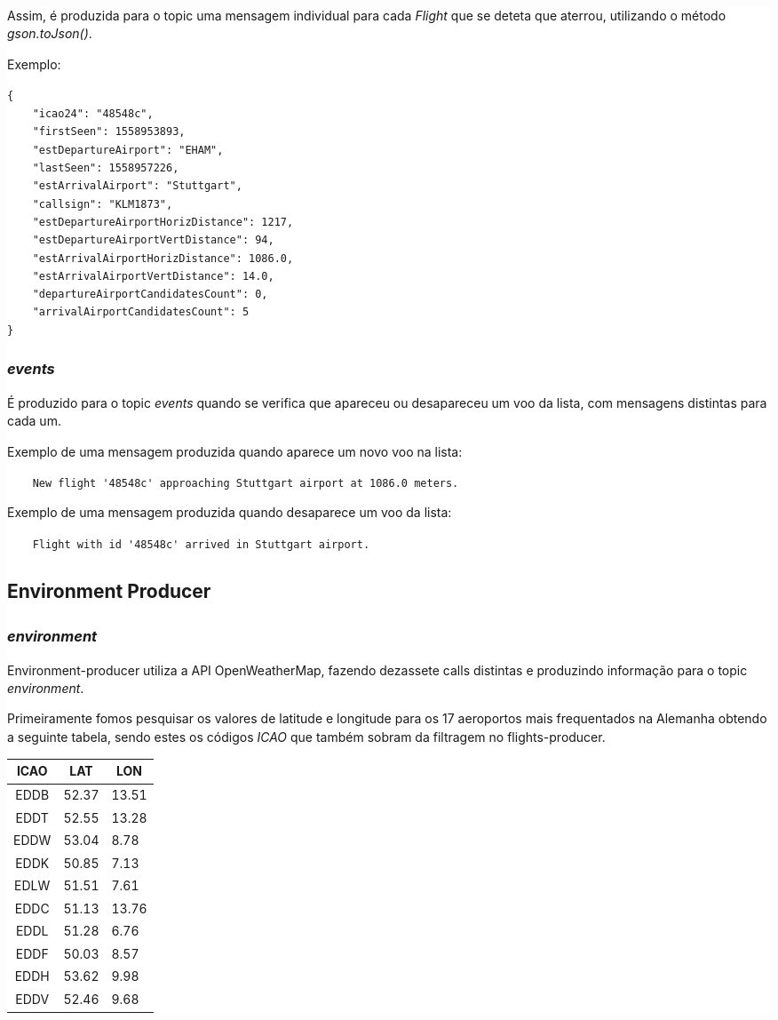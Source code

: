 Assim, é produzida para o topic uma mensagem individual para cada *Flight* que se deteta que aterrou, utilizando o método *gson.toJson()*. 

Exemplo:

```
{
    "icao24": "48548c",
    "firstSeen": 1558953893,
    "estDepartureAirport": "EHAM",
    "lastSeen": 1558957226,
    "estArrivalAirport": "Stuttgart",
    "callsign": "KLM1873",
    "estDepartureAirportHorizDistance": 1217,
    "estDepartureAirportVertDistance": 94,
    "estArrivalAirportHorizDistance": 1086.0,
    "estArrivalAirportVertDistance": 14.0,
    "departureAirportCandidatesCount": 0,
    "arrivalAirportCandidatesCount": 5
}
```

### *events*
É produzido para o topic *events* quando se verifica que apareceu ou desapareceu um voo da lista, com mensagens distintas para cada um.

Exemplo de uma mensagem produzida quando aparece um novo voo na lista:

```
    New flight '48548c' approaching Stuttgart airport at 1086.0 meters.
```

Exemplo de uma mensagem produzida quando desaparece um voo da lista:

```
    Flight with id '48548c' arrived in Stuttgart airport.
```

## Environment Producer

### *environment*
Environment-producer utiliza a API OpenWeatherMap, fazendo dezassete calls distintas e produzindo informação para o topic *environment*.

Primeiramente fomos pesquisar os valores de latitude e longitude para os 17 aeroportos mais frequentados na Alemanha obtendo a seguinte tabela, sendo estes os códigos *ICAO* que também sobram da filtragem no flights-producer.

| ICAO |   LAT  | LON   |
|:----:|:------:|-------|
| EDDB | 52.37  | 13.51 |
| EDDT | 52.55  | 13.28 |
| EDDW | 53.04  |  8.78 |
| EDDK | 50.85  |  7.13 |
| EDLW | 51.51  |  7.61 |
| EDDC | 51.13  | 13.76 |
| EDDL | 51.28  |  6.76 |
| EDDF | 50.03  |  8.57 |
| EDDH | 53.62  |  9.98 |
| EDDV | 52.46  |  9.68 |